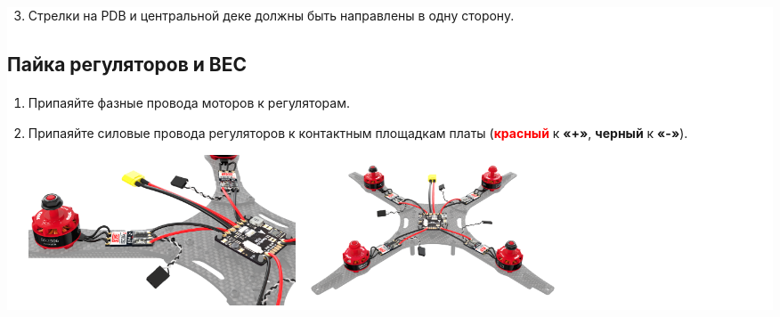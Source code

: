 3. Стрелки на PDB и центральной деке должны быть направлены в одну сторону.

## Пайка регуляторов и ВЕС

1. Припаяйте фазные провода моторов к регуляторам.
2. Припаяйте силовые провода регуляторов к контактным площадкам платы (**<font color=red>красный</font>** к **«+»**, **черный** к **«-»**).

    <div class="image-group">
        <img src="../assets/assembling_clever4/esc_bec_1.png" width=300 class="zoom border">
        <img src="../assets/assembling_clever4/esc_bec_2.png" width=300 class="zoom border">
    </div>
